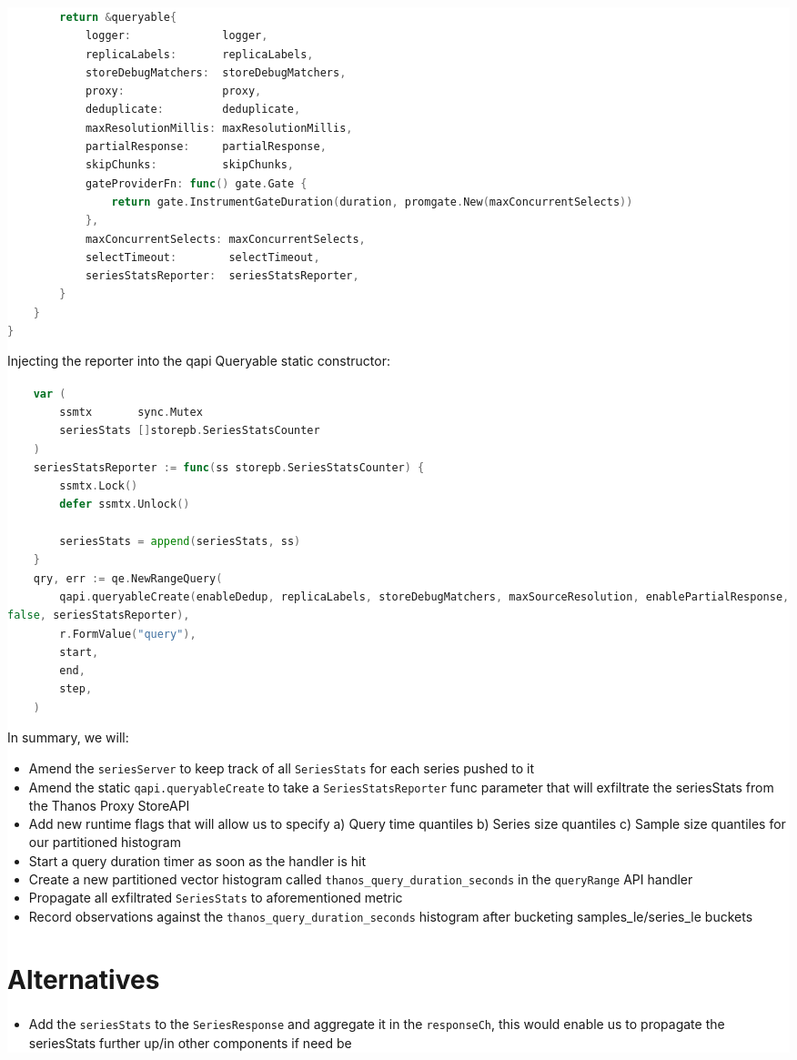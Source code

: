 ```go
		return &queryable{
			logger:              logger,
			replicaLabels:       replicaLabels,
			storeDebugMatchers:  storeDebugMatchers,
			proxy:               proxy,
			deduplicate:         deduplicate,
			maxResolutionMillis: maxResolutionMillis,
			partialResponse:     partialResponse,
			skipChunks:          skipChunks,
			gateProviderFn: func() gate.Gate {
				return gate.InstrumentGateDuration(duration, promgate.New(maxConcurrentSelects))
			},
			maxConcurrentSelects: maxConcurrentSelects,
			selectTimeout:        selectTimeout,
			seriesStatsReporter:  seriesStatsReporter,
		}
	}
}
```

Injecting the reporter into the qapi Queryable static constructor:

```go
	var (
		ssmtx       sync.Mutex
		seriesStats []storepb.SeriesStatsCounter
	)
	seriesStatsReporter := func(ss storepb.SeriesStatsCounter) {
		ssmtx.Lock()
		defer ssmtx.Unlock()

		seriesStats = append(seriesStats, ss)
	}
	qry, err := qe.NewRangeQuery(
		qapi.queryableCreate(enableDedup, replicaLabels, storeDebugMatchers, maxSourceResolution, enablePartialResponse, false, seriesStatsReporter),
		r.FormValue("query"),
		start,
		end,
		step,
	)
```

In summary, we will:
* Amend the `seriesServer` to keep track of all `SeriesStats` for each series pushed to it
* Amend the static `qapi.queryableCreate` to take a `SeriesStatsReporter` func parameter that will exfiltrate the seriesStats from the Thanos Proxy StoreAPI
* Add new runtime flags that will allow us to specify a) Query time quantiles b) Series size quantiles c) Sample size quantiles for our partitioned histogram
* Start a query duration timer as soon as the handler is hit
* Create a new partitioned vector histogram called `thanos_query_duration_seconds` in the `queryRange` API handler
* Propagate all exfiltrated `SeriesStats` to aforementioned metric
* Record observations against the `thanos_query_duration_seconds` histogram after bucketing samples_le/series_le buckets

# Alternatives

* Add the `seriesStats` to the `SeriesResponse` and aggregate it in the `responseCh`, this would enable us to propagate the seriesStats further up/in other components if need be

